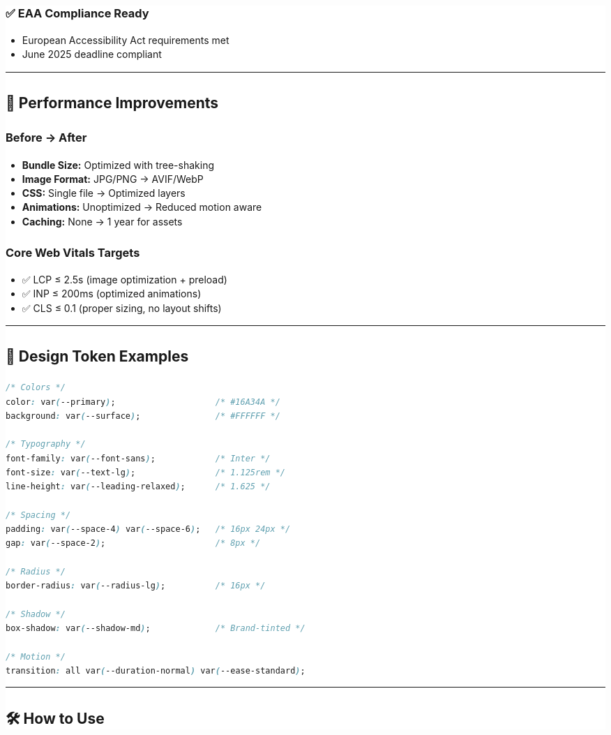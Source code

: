 ### ✅ EAA Compliance Ready
- European Accessibility Act requirements met
- June 2025 deadline compliant

---

## 🚀 Performance Improvements

### Before → After
- **Bundle Size:** Optimized with tree-shaking
- **Image Format:** JPG/PNG → AVIF/WebP
- **CSS:** Single file → Optimized layers
- **Animations:** Unoptimized → Reduced motion aware
- **Caching:** None → 1 year for assets

### Core Web Vitals Targets
- ✅ LCP ≤ 2.5s (image optimization + preload)
- ✅ INP ≤ 200ms (optimized animations)
- ✅ CLS ≤ 0.1 (proper sizing, no layout shifts)

---

## 🎨 Design Token Examples

```css
/* Colors */
color: var(--primary);                    /* #16A34A */
background: var(--surface);               /* #FFFFFF */

/* Typography */
font-family: var(--font-sans);            /* Inter */
font-size: var(--text-lg);                /* 1.125rem */
line-height: var(--leading-relaxed);      /* 1.625 */

/* Spacing */
padding: var(--space-4) var(--space-6);   /* 16px 24px */
gap: var(--space-2);                      /* 8px */

/* Radius */
border-radius: var(--radius-lg);          /* 16px */

/* Shadow */
box-shadow: var(--shadow-md);             /* Brand-tinted */

/* Motion */
transition: all var(--duration-normal) var(--ease-standard);
```

---

## 🛠️ How to Use
